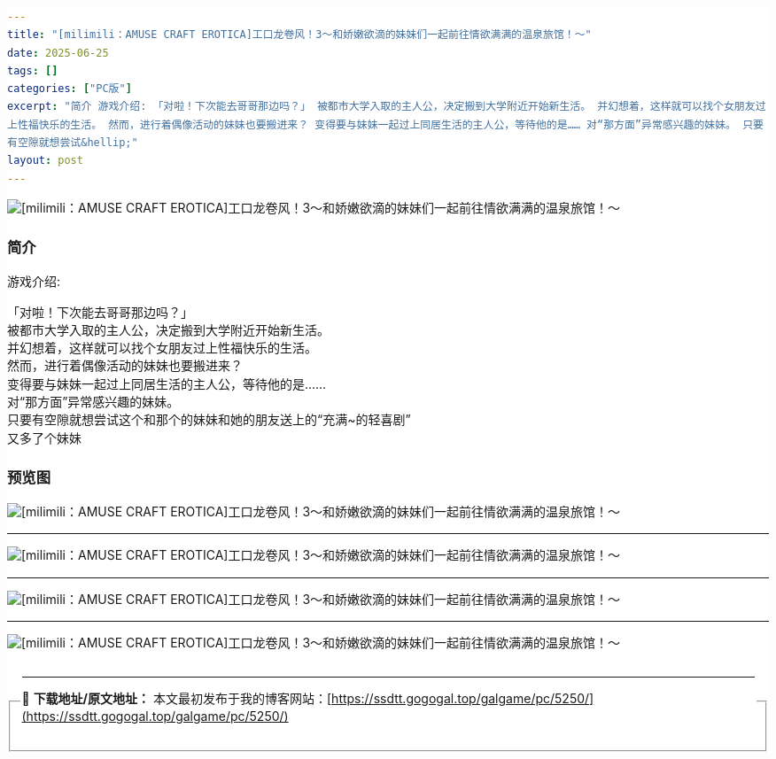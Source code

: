 ```yaml
---
title: "[milimili：AMUSE CRAFT EROTICA]工口龙卷风！3～和娇嫩欲滴的妹妹们一起前往情欲满满的温泉旅馆！～"
date: 2025-06-25
tags: []
categories: ["PC版"]
excerpt: "简介 游戏介绍: 「对啦！下次能去哥哥那边吗？」 被都市大学入取的主人公，决定搬到大学附近开始新生活。 并幻想着，这样就可以找个女朋友过上性福快乐的生活。 然而，进行着偶像活动的妹妹也要搬进来？ 变得要与妹妹一起过上同居生活的主人公，等待他的是…… 对“那方面”异常感兴趣的妹妹。 只要有空隙就想尝试&hellip;"
layout: post
---
```



<p><img decoding="async"   src="https://ssdtt.gogogal.top/wp-content/uploads/2025/06/4ec87-00.webp" loading="lazy" alt="[milimili：AMUSE CRAFT EROTICA]工口龙卷风！3～和娇嫩欲滴的妹妹们一起前往情欲满满的温泉旅馆！～" style="display: block; margin-left: auto; margin-right: auto; width: 1000px;" /></p>
<div>
<h3>简介</h3>
</p></div>
<p>游戏介绍:</p>
<p>「对啦！下次能去哥哥那边吗？」<br /> 被都市大学入取的主人公，决定搬到大学附近开始新生活。<br /> 并幻想着，这样就可以找个女朋友过上性福快乐的生活。<br /> 然而，进行着偶像活动的妹妹也要搬进来？<br /> 变得要与妹妹一起过上同居生活的主人公，等待他的是……<br /> 对“那方面”异常感兴趣的妹妹。<br /> 只要有空隙就想尝试这个和那个的妹妹和她的朋友送上的“充满~的轻喜剧”<br /> 又多了个妹妹</p>
<h3>预览图</h3>
<p><img decoding="async"   src="https://ssdtt.gogogal.top/wp-content/uploads/2025/06/268c8-01.webp" loading="lazy" alt="[milimili：AMUSE CRAFT EROTICA]工口龙卷风！3～和娇嫩欲滴的妹妹们一起前往情欲满满的温泉旅馆！～" style="display: block; margin-left: auto; margin-right: auto; width: 1000px;" /></p>
<hr />
<p><img decoding="async"   src="https://ssdtt.gogogal.top/wp-content/uploads/2025/06/c5e4d-02.webp" loading="lazy" alt="[milimili：AMUSE CRAFT EROTICA]工口龙卷风！3～和娇嫩欲滴的妹妹们一起前往情欲满满的温泉旅馆！～" style="display: block; margin-left: auto; margin-right: auto; width: 1000px;" /></p>
<hr />
<p><img decoding="async"   src="https://ssdtt.gogogal.top/wp-content/uploads/2025/06/50edd-03.webp" loading="lazy" alt="[milimili：AMUSE CRAFT EROTICA]工口龙卷风！3～和娇嫩欲滴的妹妹们一起前往情欲满满的温泉旅馆！～" style="display: block; margin-left: auto; margin-right: auto; width: 1000px;" /></p>
<hr />
<p><img decoding="async"   src="https://ssdtt.gogogal.top/wp-content/uploads/2025/06/644ac-04.webp" loading="lazy" alt="[milimili：AMUSE CRAFT EROTICA]工口龙卷风！3～和娇嫩欲滴的妹妹们一起前往情欲满满的温泉旅馆！～" style="display: block; margin-left: auto; margin-right: auto; width: 1000px;" /></p>
<div></div>
<fieldset>
<legend>


---
📖 **下载地址/原文地址：** 本文最初发布于我的博客网站：[https://ssdtt.gogogal.top/galgame/pc/5250/](https://ssdtt.gogogal.top/galgame/pc/5250/)
